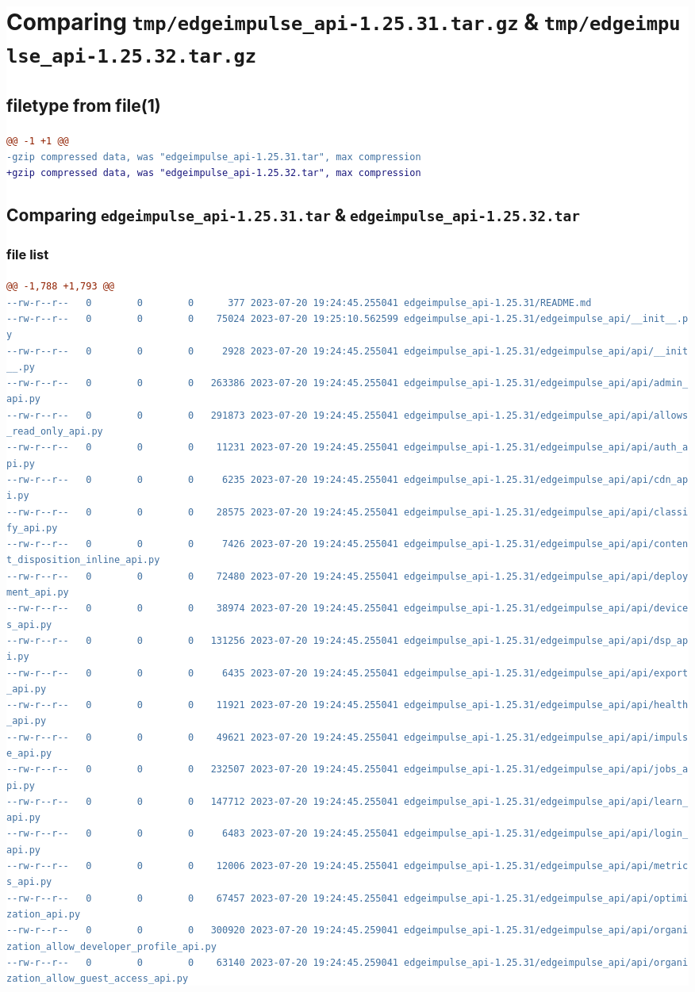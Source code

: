 # Comparing `tmp/edgeimpulse_api-1.25.31.tar.gz` & `tmp/edgeimpulse_api-1.25.32.tar.gz`

## filetype from file(1)

```diff
@@ -1 +1 @@
-gzip compressed data, was "edgeimpulse_api-1.25.31.tar", max compression
+gzip compressed data, was "edgeimpulse_api-1.25.32.tar", max compression
```

## Comparing `edgeimpulse_api-1.25.31.tar` & `edgeimpulse_api-1.25.32.tar`

### file list

```diff
@@ -1,788 +1,793 @@
--rw-r--r--   0        0        0      377 2023-07-20 19:24:45.255041 edgeimpulse_api-1.25.31/README.md
--rw-r--r--   0        0        0    75024 2023-07-20 19:25:10.562599 edgeimpulse_api-1.25.31/edgeimpulse_api/__init__.py
--rw-r--r--   0        0        0     2928 2023-07-20 19:24:45.255041 edgeimpulse_api-1.25.31/edgeimpulse_api/api/__init__.py
--rw-r--r--   0        0        0   263386 2023-07-20 19:24:45.255041 edgeimpulse_api-1.25.31/edgeimpulse_api/api/admin_api.py
--rw-r--r--   0        0        0   291873 2023-07-20 19:24:45.255041 edgeimpulse_api-1.25.31/edgeimpulse_api/api/allows_read_only_api.py
--rw-r--r--   0        0        0    11231 2023-07-20 19:24:45.255041 edgeimpulse_api-1.25.31/edgeimpulse_api/api/auth_api.py
--rw-r--r--   0        0        0     6235 2023-07-20 19:24:45.255041 edgeimpulse_api-1.25.31/edgeimpulse_api/api/cdn_api.py
--rw-r--r--   0        0        0    28575 2023-07-20 19:24:45.255041 edgeimpulse_api-1.25.31/edgeimpulse_api/api/classify_api.py
--rw-r--r--   0        0        0     7426 2023-07-20 19:24:45.255041 edgeimpulse_api-1.25.31/edgeimpulse_api/api/content_disposition_inline_api.py
--rw-r--r--   0        0        0    72480 2023-07-20 19:24:45.255041 edgeimpulse_api-1.25.31/edgeimpulse_api/api/deployment_api.py
--rw-r--r--   0        0        0    38974 2023-07-20 19:24:45.255041 edgeimpulse_api-1.25.31/edgeimpulse_api/api/devices_api.py
--rw-r--r--   0        0        0   131256 2023-07-20 19:24:45.255041 edgeimpulse_api-1.25.31/edgeimpulse_api/api/dsp_api.py
--rw-r--r--   0        0        0     6435 2023-07-20 19:24:45.255041 edgeimpulse_api-1.25.31/edgeimpulse_api/api/export_api.py
--rw-r--r--   0        0        0    11921 2023-07-20 19:24:45.255041 edgeimpulse_api-1.25.31/edgeimpulse_api/api/health_api.py
--rw-r--r--   0        0        0    49621 2023-07-20 19:24:45.255041 edgeimpulse_api-1.25.31/edgeimpulse_api/api/impulse_api.py
--rw-r--r--   0        0        0   232507 2023-07-20 19:24:45.255041 edgeimpulse_api-1.25.31/edgeimpulse_api/api/jobs_api.py
--rw-r--r--   0        0        0   147712 2023-07-20 19:24:45.255041 edgeimpulse_api-1.25.31/edgeimpulse_api/api/learn_api.py
--rw-r--r--   0        0        0     6483 2023-07-20 19:24:45.255041 edgeimpulse_api-1.25.31/edgeimpulse_api/api/login_api.py
--rw-r--r--   0        0        0    12006 2023-07-20 19:24:45.255041 edgeimpulse_api-1.25.31/edgeimpulse_api/api/metrics_api.py
--rw-r--r--   0        0        0    67457 2023-07-20 19:24:45.255041 edgeimpulse_api-1.25.31/edgeimpulse_api/api/optimization_api.py
--rw-r--r--   0        0        0   300920 2023-07-20 19:24:45.259041 edgeimpulse_api-1.25.31/edgeimpulse_api/api/organization_allow_developer_profile_api.py
--rw-r--r--   0        0        0    63140 2023-07-20 19:24:45.259041 edgeimpulse_api-1.25.31/edgeimpulse_api/api/organization_allow_guest_access_api.py
```